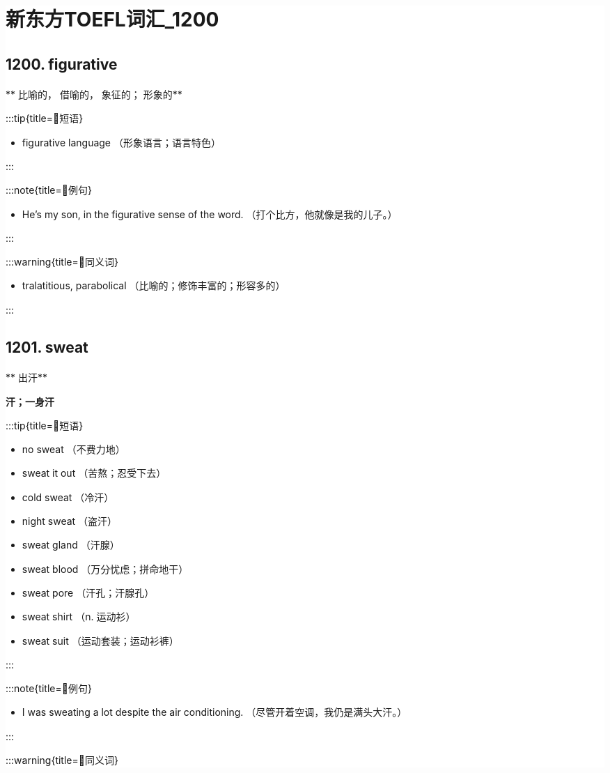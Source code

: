 # 新东方TOEFL词汇_1200

## 1200. figurative

** 比喻的， 借喻的， 象征的； 形象的**

:::tip{title=🤩短语}

- figurative language （形象语言；语言特色）

:::

:::note{title=🎤例句}

- He’s my son, in the figurative sense of the word. （打个比方，他就像是我的儿子。）

:::

:::warning{title=🤔同义词}

- tralatitious, parabolical （比喻的；修饰丰富的；形容多的）

:::


## 1201. sweat

** 出汗**

**汗；一身汗**

:::tip{title=🤩短语}

- no sweat （不费力地）

- sweat it out （苦熬；忍受下去）

- cold sweat （冷汗）

- night sweat （盗汗）

- sweat gland （汗腺）

- sweat blood （万分忧虑；拼命地干）

- sweat pore （汗孔；汗腺孔）

- sweat shirt （n. 运动衫）

- sweat suit （运动套装；运动衫裤）

:::

:::note{title=🎤例句}

- I was sweating a lot despite the air conditioning. （尽管开着空调，我仍是满头大汗。）

:::

:::warning{title=🤔同义词}

